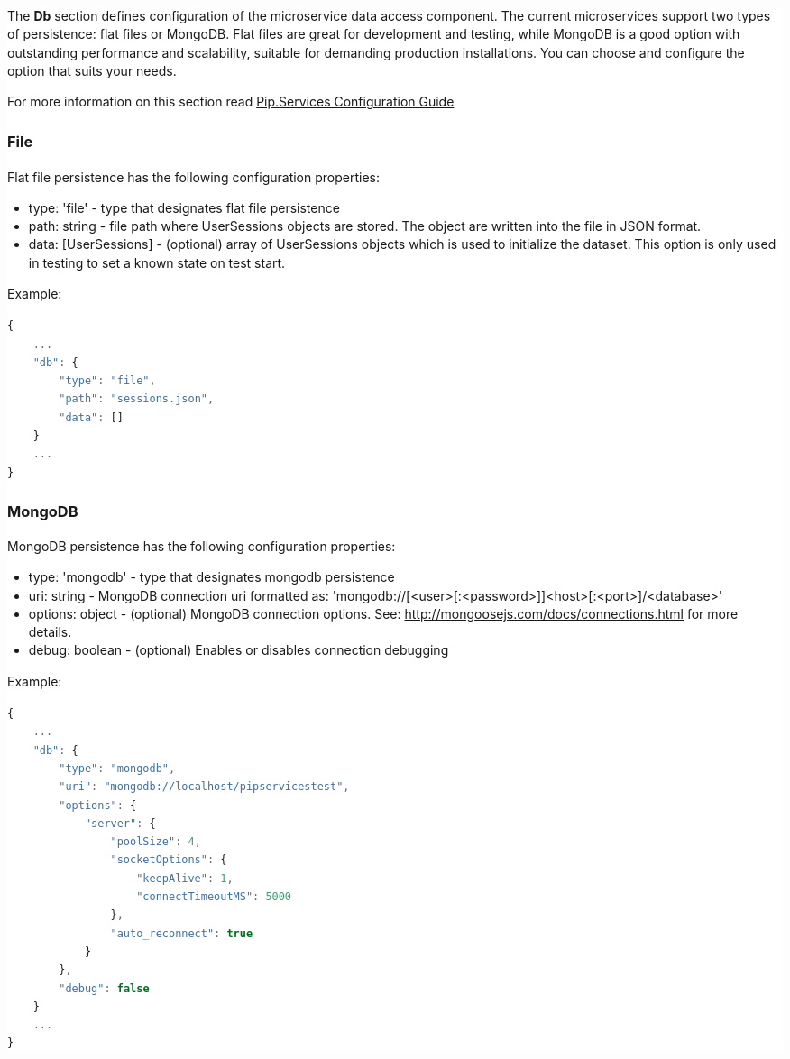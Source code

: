 The **Db** section defines configuration of the microservice data access component. The current microservices support 
two types of persistence: flat files or MongoDB. Flat files are great for development and testing, 
while MongoDB is a good option with outstanding performance and scalability, suitable for demanding production installations. 
You can choose and configure the option that suits your needs.

For more information on this section read 
[Pip.Services Configuration Guide](https://github.com/pip-services/pip-services-runtime-node/doc/Configuration.md#db)

### <a name="db_file"></a> File

Flat file persistence has the following configuration properties:
- type: 'file' - type that designates flat file persistence
- path: string - file path where UserSessions objects are stored. The object are written into the file in JSON format.
- data: [UserSessions] - (optional) array of UserSessions objects which is used to initialize the dataset. This option is only used in testing to set a known state on test start.

Example:
```javascript
{
    ...
    "db": {
        "type": "file",
        "path": "sessions.json",
        "data": []
    }
    ...
}
```

### <a name="db_mongodb"></a> MongoDB

MongoDB persistence has the following configuration properties:
- type: 'mongodb' - type that designates mongodb persistence
- uri: string - MongoDB connection uri formatted as: 'mongodb://[&lt;user&gt;[:&lt;password&gt;]]&lt;host&gt;[:&lt;port&gt;]/&lt;database&gt;' 
- options: object - (optional) MongoDB connection options. See: http://mongoosejs.com/docs/connections.html for more details.
- debug: boolean - (optional) Enables or disables connection debugging

Example:
```javascript
{
    ...
    "db": {
        "type": "mongodb",
        "uri": "mongodb://localhost/pipservicestest",
        "options": {
            "server": {
                "poolSize": 4,
                "socketOptions": {
                    "keepAlive": 1,
                    "connectTimeoutMS": 5000
                },
                "auto_reconnect": true
            }
        },
        "debug": false        
    }
    ...
}
```
